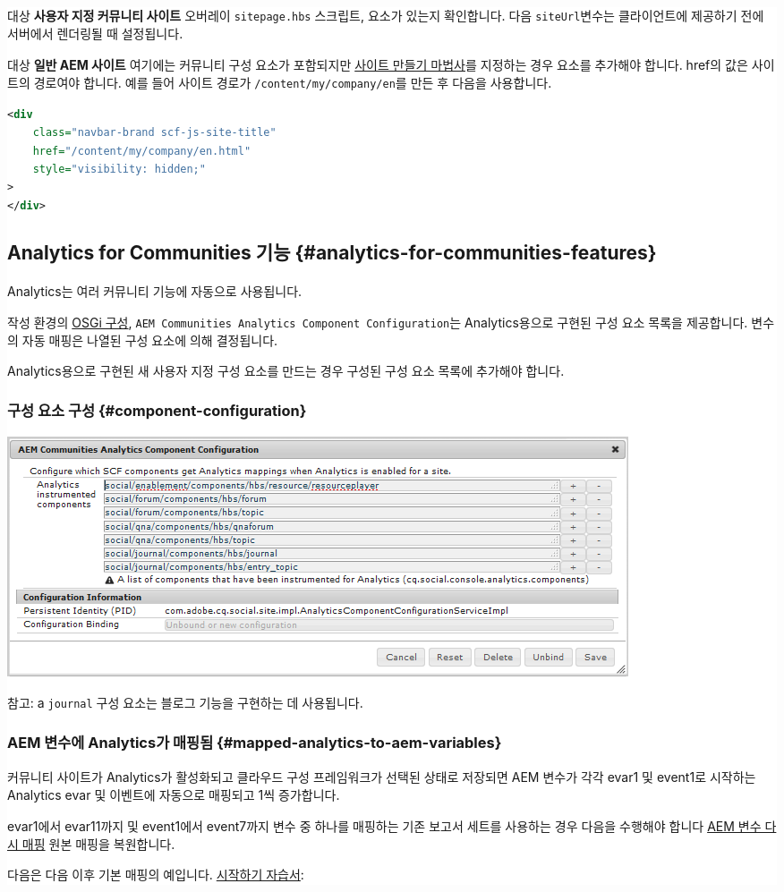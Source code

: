 대상 **사용자 지정 커뮤니티 사이트** 오버레이 `sitepage.hbs` 스크립트, 요소가 있는지 확인합니다. 다음 `siteUrl`변수는 클라이언트에 제공하기 전에 서버에서 렌더링될 때 설정됩니다.

대상 **일반 AEM 사이트** 여기에는 커뮤니티 구성 요소가 포함되지만 [사이트 만들기 마법사](sites-console.md)를 지정하는 경우 요소를 추가해야 합니다. href의 값은 사이트의 경로여야 합니다. 예를 들어 사이트 경로가 `/content/my/company/en`를 만든 후 다음을 사용합니다.

```xml
<div
    class="navbar-brand scf-js-site-title"
    href="/content/my/company/en.html"
    style="visibility: hidden;"
>
</div>
```

## Analytics for Communities 기능 {#analytics-for-communities-features}

Analytics는 여러 커뮤니티 기능에 자동으로 사용됩니다.

작성 환경의 [OSGi 구성](../../help/sites-deploying/configuring-osgi.md), `AEM Communities Analytics Component Configuration`는 Analytics용으로 구현된 구성 요소 목록을 제공합니다. 변수의 자동 매핑은 나열된 구성 요소에 의해 결정됩니다.

Analytics용으로 구현된 새 사용자 지정 구성 요소를 만드는 경우 구성된 구성 요소 목록에 추가해야 합니다.

### 구성 요소 구성 {#component-configuration}

![chlimage_1-273](assets/chlimage_1-273.png)

참고: a `journal` 구성 요소는 블로그 기능을 구현하는 데 사용됩니다.

### AEM 변수에 Analytics가 매핑됨 {#mapped-analytics-to-aem-variables}

커뮤니티 사이트가 Analytics가 활성화되고 클라우드 구성 프레임워크가 선택된 상태로 저장되면 AEM 변수가 각각 evar1 및 event1로 시작하는 Analytics evar 및 이벤트에 자동으로 매핑되고 1씩 증가합니다.

evar1에서 evar11까지 및 event1에서 event7까지 변수 중 하나를 매핑하는 기존 보고서 세트를 사용하는 경우 다음을 수행해야 합니다 [AEM 변수 다시 매핑](#modifying-analytics-variable-mapping) 원본 매핑을 복원합니다.

다음은 다음 이후 기본 매핑의 예입니다. [시작하기 자습서](getting-started-enablement.md):

